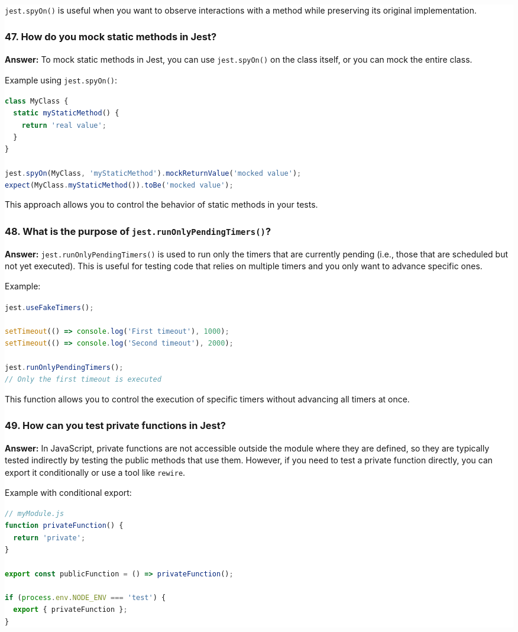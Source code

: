    `jest.spyOn()` is useful when you want to observe interactions with a method while preserving its original implementation.

### 47. **How do you mock static methods in Jest?**
   **Answer:** To mock static methods in Jest, you can use `jest.spyOn()` on the class itself, or you can mock the entire class.

   Example using `jest.spyOn()`:
   ```javascript
   class MyClass {
     static myStaticMethod() {
       return 'real value';
     }
   }

   jest.spyOn(MyClass, 'myStaticMethod').mockReturnValue('mocked value');
   expect(MyClass.myStaticMethod()).toBe('mocked value');
   ```

   This approach allows you to control the behavior of static methods in your tests.

### 48. **What is the purpose of `jest.runOnlyPendingTimers()`?**
   **Answer:** `jest.runOnlyPendingTimers()` is used to run only the timers that are currently pending (i.e., those that are scheduled but not yet executed). This is useful for testing code that relies on multiple timers and you only want to advance specific ones.

   Example:
   ```javascript
   jest.useFakeTimers();

   setTimeout(() => console.log('First timeout'), 1000);
   setTimeout(() => console.log('Second timeout'), 2000);

   jest.runOnlyPendingTimers();
   // Only the first timeout is executed
   ```

   This function allows you to control the execution of specific timers without advancing all timers at once.

### 49. **How can you test private functions in Jest?**
   **Answer:** In JavaScript, private functions are not accessible outside the module where they are defined, so they are typically tested indirectly by testing the public methods that use them. However, if you need to test a private function directly, you can export it conditionally or use a tool like `rewire`.

   Example with conditional export:
   ```javascript
   // myModule.js
   function privateFunction() {
     return 'private';
   }

   export const publicFunction = () => privateFunction();

   if (process.env.NODE_ENV === 'test') {
     export { privateFunction };
   }
   ```
